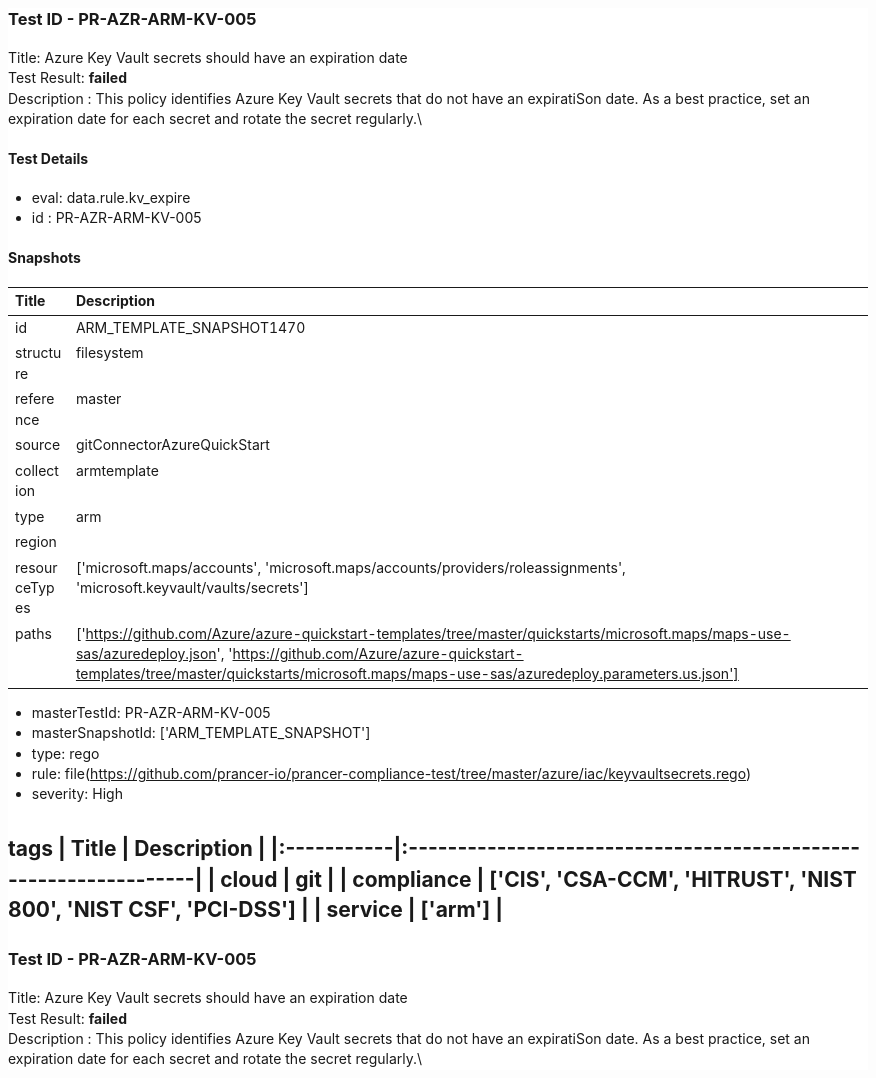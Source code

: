 
### Test ID - PR-AZR-ARM-KV-005
Title: Azure Key Vault secrets should have an expiration date\
Test Result: **failed**\
Description : This policy identifies Azure Key Vault secrets that do not have an expiratiSon date. As a best practice, set an expiration date for each secret and rotate the secret regularly.\

#### Test Details
- eval: data.rule.kv_expire
- id : PR-AZR-ARM-KV-005

#### Snapshots
| Title         | Description                                                                                                                                                                                                                                                            |
|:--------------|:-----------------------------------------------------------------------------------------------------------------------------------------------------------------------------------------------------------------------------------------------------------------------|
| id            | ARM_TEMPLATE_SNAPSHOT1470                                                                                                                                                                                                                                              |
| structure     | filesystem                                                                                                                                                                                                                                                             |
| reference     | master                                                                                                                                                                                                                                                                 |
| source        | gitConnectorAzureQuickStart                                                                                                                                                                                                                                            |
| collection    | armtemplate                                                                                                                                                                                                                                                            |
| type          | arm                                                                                                                                                                                                                                                                    |
| region        |                                                                                                                                                                                                                                                                        |
| resourceTypes | ['microsoft.maps/accounts', 'microsoft.maps/accounts/providers/roleassignments', 'microsoft.keyvault/vaults/secrets']                                                                                                                                                  |
| paths         | ['https://github.com/Azure/azure-quickstart-templates/tree/master/quickstarts/microsoft.maps/maps-use-sas/azuredeploy.json', 'https://github.com/Azure/azure-quickstart-templates/tree/master/quickstarts/microsoft.maps/maps-use-sas/azuredeploy.parameters.us.json'] |

- masterTestId: PR-AZR-ARM-KV-005
- masterSnapshotId: ['ARM_TEMPLATE_SNAPSHOT']
- type: rego
- rule: file(https://github.com/prancer-io/prancer-compliance-test/tree/master/azure/iac/keyvaultsecrets.rego)
- severity: High

tags
| Title      | Description                                                      |
|:-----------|:-----------------------------------------------------------------|
| cloud      | git                                                              |
| compliance | ['CIS', 'CSA-CCM', 'HITRUST', 'NIST 800', 'NIST CSF', 'PCI-DSS'] |
| service    | ['arm']                                                          |
----------------------------------------------------------------


### Test ID - PR-AZR-ARM-KV-005
Title: Azure Key Vault secrets should have an expiration date\
Test Result: **failed**\
Description : This policy identifies Azure Key Vault secrets that do not have an expiratiSon date. As a best practice, set an expiration date for each secret and rotate the secret regularly.\
